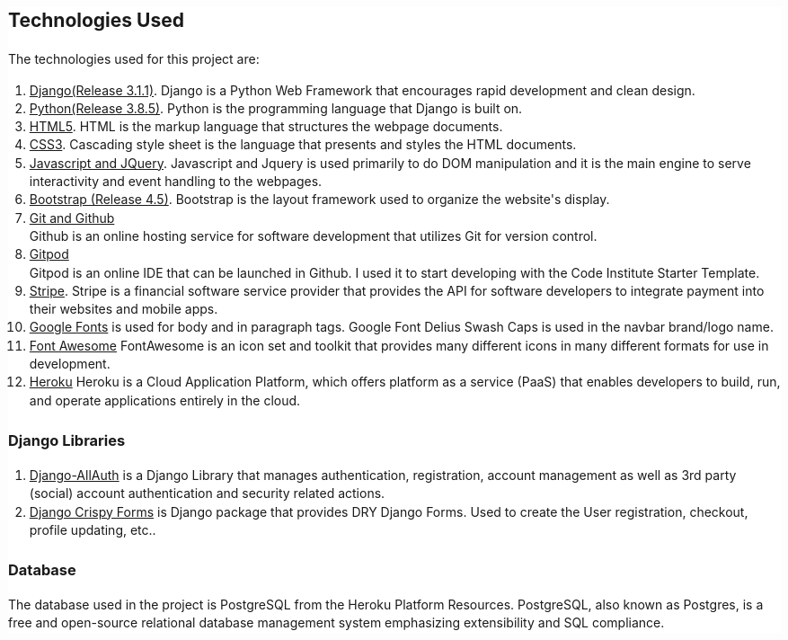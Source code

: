 ## Technologies Used
The technologies used for this project are:
1. [Django(Release 3.1.1)](https://docs.djangoproject.com/en/3.1/releases/3.1.1/). Django is a Python Web Framework that encourages rapid
development and clean design.
2. [Python(Release 3.8.5)](https://www.python.org/downloads/release/python-385/). Python is the programming language that Django 
is built on.
3. [HTML5](https://html.spec.whatwg.org/). HTML is the markup language that structures the webpage documents.
4. [CSS3](https://www.w3.org/TR/2001/WD-css3-roadmap-20010523/). Cascading style sheet is the language that presents and styles 
the HTML documents.
5. [Javascript and JQuery](https://developer.oracle.com/sg/javascript/). Javascript and Jquery is used primarily to do DOM 
manipulation and it is the main engine to serve interactivity and event handling to the webpages.
6. [Bootstrap (Release 4.5)](https://getbootstrap.com/docs/4.5/getting-started/introduction/). Bootstrap is the layout framework
used to organize the website's display.
7. [Git and Github](https://github.com/)  
Github is an online hosting service for software development that utilizes Git for version control.
8. [Gitpod](https://www.gitpod.io/)  
Gitpod is an online IDE that can be launched in Github. I used it to start developing with the Code Institute Starter Template.
9. [Stripe](https://stripe.com/en-sg). Stripe is a financial software service provider that provides the API for software developers
to integrate payment into their websites and mobile apps.
10. [Google Fonts](https://fonts.google.com/)
is used for body and in paragraph tags. Google Font Delius Swash Caps is used in the navbar brand/logo name.
11. [Font Awesome](https://fontawesome.com/) FontAwesome is an icon set and toolkit that provides many different icons in many different formats for use in development.
12. [Heroku](https://heroku.com/) Heroku is a Cloud Application Platform, which offers platform as a service (PaaS) that enables developers to build, run, and operate applications entirely in the cloud. 

### Django Libraries
1. [Django-AllAuth](https://django-allauth.readthedocs.io/en/latest/overview.html) is a Django Library that manages authentication, 
registration, account management as well as 3rd party (social) account authentication and security related actions.
2. [Django Crispy Forms](https://django-crispy-forms.readthedocs.io/en/latest/) is Django package that provides DRY Django Forms. Used to create the User registration, checkout, profile updating, etc..

### Database
The database used in the project is PostgreSQL from the Heroku Platform Resources. PostgreSQL, also known as Postgres, is a free and open-source relational database management system emphasizing extensibility and SQL compliance.
